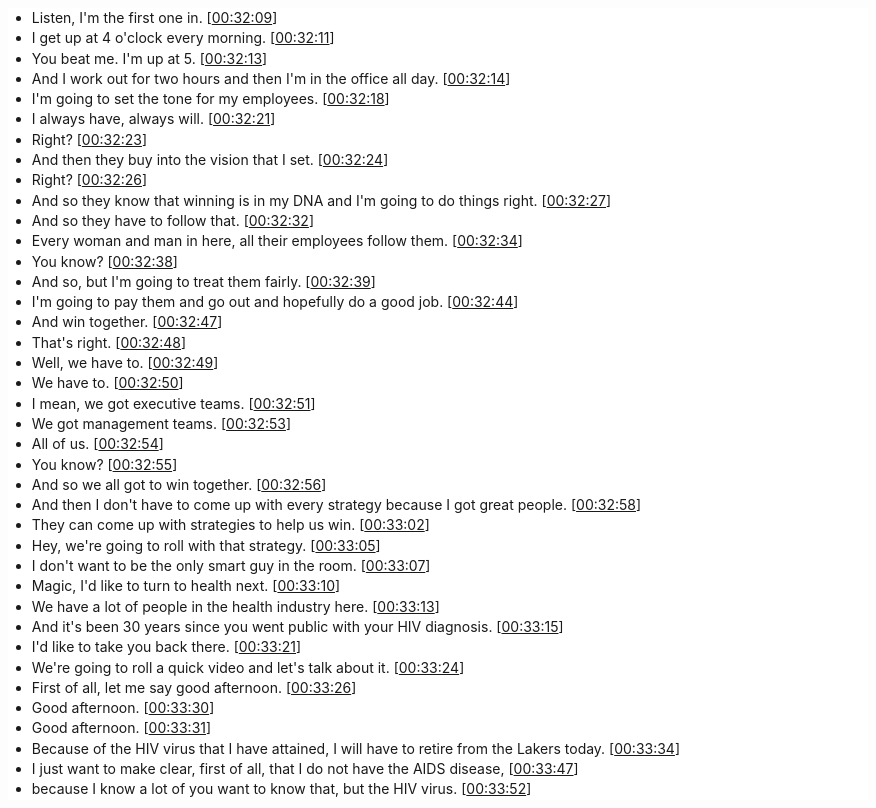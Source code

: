 *  Listen, I'm the first one in. [[00:32:09](https://www.youtube.com/watch?v=AHJo362MGQg&t=1929.0s)]
*  I get up at 4 o'clock every morning. [[00:32:11](https://www.youtube.com/watch?v=AHJo362MGQg&t=1931.0s)]
*  You beat me. I'm up at 5. [[00:32:13](https://www.youtube.com/watch?v=AHJo362MGQg&t=1933.0s)]
*  And I work out for two hours and then I'm in the office all day. [[00:32:14](https://www.youtube.com/watch?v=AHJo362MGQg&t=1934.0s)]
*  I'm going to set the tone for my employees. [[00:32:18](https://www.youtube.com/watch?v=AHJo362MGQg&t=1938.0s)]
*  I always have, always will. [[00:32:21](https://www.youtube.com/watch?v=AHJo362MGQg&t=1941.0s)]
*  Right? [[00:32:23](https://www.youtube.com/watch?v=AHJo362MGQg&t=1943.0s)]
*  And then they buy into the vision that I set. [[00:32:24](https://www.youtube.com/watch?v=AHJo362MGQg&t=1944.0s)]
*  Right? [[00:32:26](https://www.youtube.com/watch?v=AHJo362MGQg&t=1946.0s)]
*  And so they know that winning is in my DNA and I'm going to do things right. [[00:32:27](https://www.youtube.com/watch?v=AHJo362MGQg&t=1947.0s)]
*  And so they have to follow that. [[00:32:32](https://www.youtube.com/watch?v=AHJo362MGQg&t=1952.0s)]
*  Every woman and man in here, all their employees follow them. [[00:32:34](https://www.youtube.com/watch?v=AHJo362MGQg&t=1954.0s)]
*  You know? [[00:32:38](https://www.youtube.com/watch?v=AHJo362MGQg&t=1958.0s)]
*  And so, but I'm going to treat them fairly. [[00:32:39](https://www.youtube.com/watch?v=AHJo362MGQg&t=1959.0s)]
*  I'm going to pay them and go out and hopefully do a good job. [[00:32:44](https://www.youtube.com/watch?v=AHJo362MGQg&t=1964.0s)]
*  And win together. [[00:32:47](https://www.youtube.com/watch?v=AHJo362MGQg&t=1967.0s)]
*  That's right. [[00:32:48](https://www.youtube.com/watch?v=AHJo362MGQg&t=1968.0s)]
*  Well, we have to. [[00:32:49](https://www.youtube.com/watch?v=AHJo362MGQg&t=1969.0s)]
*  We have to. [[00:32:50](https://www.youtube.com/watch?v=AHJo362MGQg&t=1970.0s)]
*  I mean, we got executive teams. [[00:32:51](https://www.youtube.com/watch?v=AHJo362MGQg&t=1971.0s)]
*  We got management teams. [[00:32:53](https://www.youtube.com/watch?v=AHJo362MGQg&t=1973.0s)]
*  All of us. [[00:32:54](https://www.youtube.com/watch?v=AHJo362MGQg&t=1974.0s)]
*  You know? [[00:32:55](https://www.youtube.com/watch?v=AHJo362MGQg&t=1975.0s)]
*  And so we all got to win together. [[00:32:56](https://www.youtube.com/watch?v=AHJo362MGQg&t=1976.0s)]
*  And then I don't have to come up with every strategy because I got great people. [[00:32:58](https://www.youtube.com/watch?v=AHJo362MGQg&t=1978.0s)]
*  They can come up with strategies to help us win. [[00:33:02](https://www.youtube.com/watch?v=AHJo362MGQg&t=1982.0s)]
*  Hey, we're going to roll with that strategy. [[00:33:05](https://www.youtube.com/watch?v=AHJo362MGQg&t=1985.0s)]
*  I don't want to be the only smart guy in the room. [[00:33:07](https://www.youtube.com/watch?v=AHJo362MGQg&t=1987.0s)]
*  Magic, I'd like to turn to health next. [[00:33:10](https://www.youtube.com/watch?v=AHJo362MGQg&t=1990.0s)]
*  We have a lot of people in the health industry here. [[00:33:13](https://www.youtube.com/watch?v=AHJo362MGQg&t=1993.0s)]
*  And it's been 30 years since you went public with your HIV diagnosis. [[00:33:15](https://www.youtube.com/watch?v=AHJo362MGQg&t=1995.0s)]
*  I'd like to take you back there. [[00:33:21](https://www.youtube.com/watch?v=AHJo362MGQg&t=2001.0s)]
*  We're going to roll a quick video and let's talk about it. [[00:33:24](https://www.youtube.com/watch?v=AHJo362MGQg&t=2004.0s)]
*  First of all, let me say good afternoon. [[00:33:26](https://www.youtube.com/watch?v=AHJo362MGQg&t=2006.0s)]
*  Good afternoon. [[00:33:30](https://www.youtube.com/watch?v=AHJo362MGQg&t=2010.0s)]
*  Good afternoon. [[00:33:31](https://www.youtube.com/watch?v=AHJo362MGQg&t=2011.0s)]
*  Because of the HIV virus that I have attained, I will have to retire from the Lakers today. [[00:33:34](https://www.youtube.com/watch?v=AHJo362MGQg&t=2014.0s)]
*  I just want to make clear, first of all, that I do not have the AIDS disease, [[00:33:47](https://www.youtube.com/watch?v=AHJo362MGQg&t=2027.0s)]
*  because I know a lot of you want to know that, but the HIV virus. [[00:33:52](https://www.youtube.com/watch?v=AHJo362MGQg&t=2032.0s)]